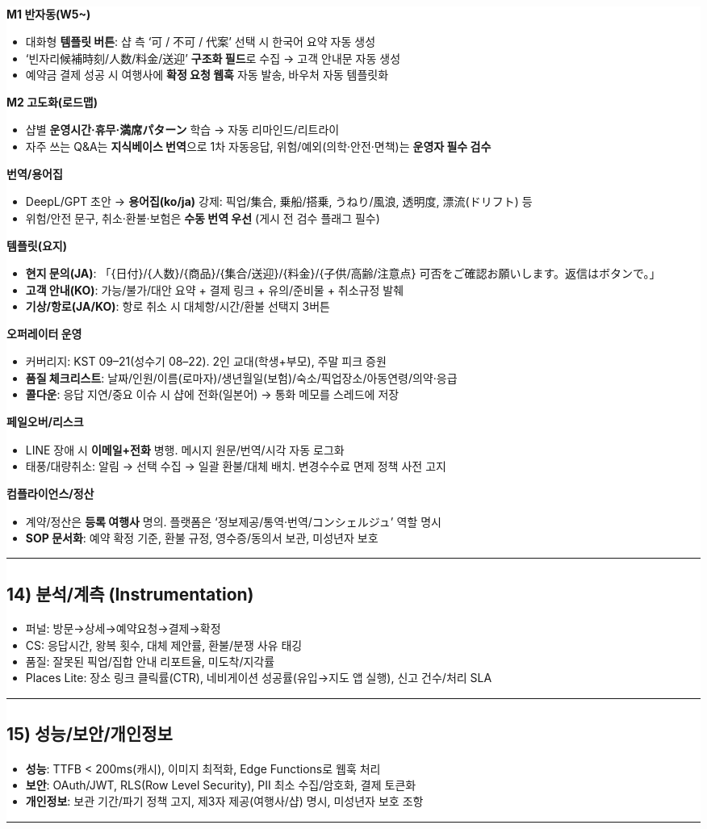 **M1 반자동(W5\~)**

- 대화형 **템플릿 버튼**: 샵 측 ‘可 / 不可 / 代案’ 선택 시 한국어 요약 자동 생성
- ‘빈자리候補時刻/人数/料金/送迎’ **구조화 필드**로 수집 → 고객 안내문 자동 생성
- 예약금 결제 성공 시 여행사에 **확정 요청 웹훅** 자동 발송, 바우처 자동 템플릿화

**M2 고도화(로드맵)**

- 샵별 **운영시간·휴무·満席パターン** 학습 → 자동 리마인드/리트라이
- 자주 쓰는 Q&A는 **지식베이스 번역**으로 1차 자동응답, 위험/예외(의학·안전·면책)는 **운영자 필수 검수**

**번역/용어집**

- DeepL/GPT 초안 → **용어집(ko/ja)** 강제: 픽업/集合, 乗船/搭乗, うねり/風浪, 透明度, 漂流(ドリフト) 등
- 위험/안전 문구, 취소·환불·보험은 **수동 번역 우선** (게시 전 검수 플래그 필수)

**템플릿(요지)**

- **현지 문의(JA)**: 「{日付}/{人数}/{商品}/{集合/送迎}/{料金}/{子供/高齢/注意点} 可否をご確認お願いします。返信はボタンで。」
- **고객 안내(KO)**: 가능/불가/대안 요약 + 결제 링크 + 유의/준비물 + 취소규정 발췌
- **기상/항로(JA/KO)**: 항로 취소 시 대체항/시간/환불 선택지 3버튼

**오퍼레이터 운영**

- 커버리지: KST 09–21(성수기 08–22). 2인 교대(학생+부모), 주말 피크 증원
- **품질 체크리스트**: 날짜/인원/이름(로마자)/생년월일(보험)/숙소/픽업장소/아동연령/의약·응급
- **콜다운**: 응답 지연/중요 이슈 시 샵에 전화(일본어) → 통화 메모를 스레드에 저장

**페일오버/리스크**

- LINE 장애 시 **이메일+전화** 병행. 메시지 원문/번역/시각 자동 로그화
- 태풍/대량취소: 알림 → 선택 수집 → 일괄 환불/대체 배치. 변경수수료 면제 정책 사전 고지

**컴플라이언스/정산**

- 계약/정산은 **등록 여행사** 명의. 플랫폼은 ‘정보제공/통역·번역/コンシェルジュ’ 역할 명시
- **SOP 문서화**: 예약 확정 기준, 환불 규정, 영수증/동의서 보관, 미성년자 보호

---



## 14) 분석/계측 (Instrumentation)

- 퍼널: 방문→상세→예약요청→결제→확정
- CS: 응답시간, 왕복 횟수, 대체 제안률, 환불/분쟁 사유 태깅
- 품질: 잘못된 픽업/집합 안내 리포트율, 미도착/지각률
- Places Lite: 장소 링크 클릭률(CTR), 네비게이션 성공률(유입→지도 앱 실행), 신고 건수/처리 SLA

---

## 15) 성능/보안/개인정보

- **성능**: TTFB < 200ms(캐시), 이미지 최적화, Edge Functions로 웹훅 처리
- **보안**: OAuth/JWT, RLS(Row Level Security), PII 최소 수집/암호화, 결제 토큰화
- **개인정보**: 보관 기간/파기 정책 고지, 제3자 제공(여행사/샵) 명시, 미성년자 보호 조항

---

